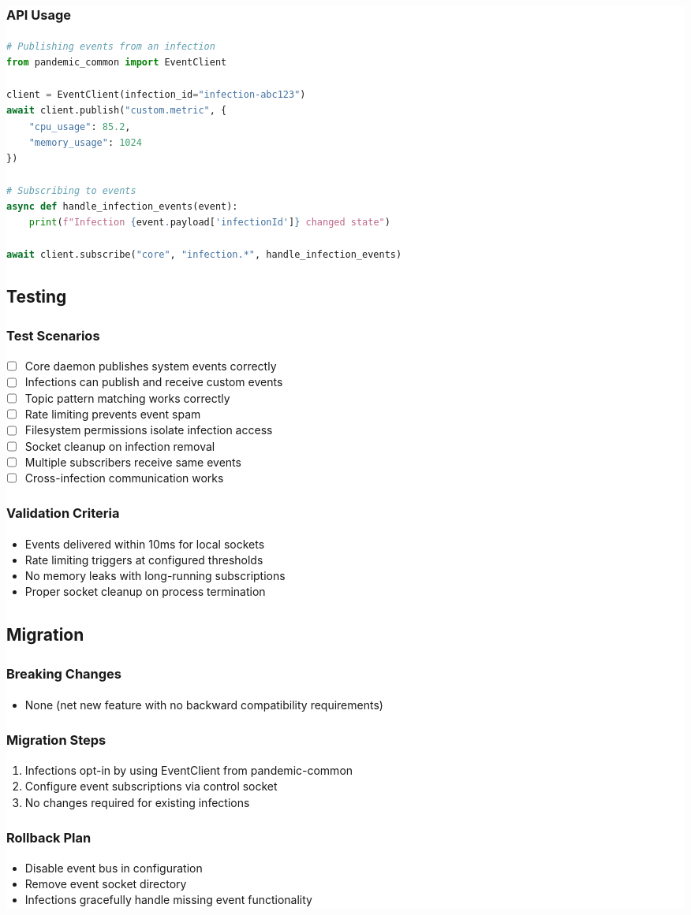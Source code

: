 ### API Usage
```python
# Publishing events from an infection
from pandemic_common import EventClient

client = EventClient(infection_id="infection-abc123")
await client.publish("custom.metric", {
    "cpu_usage": 85.2,
    "memory_usage": 1024
})

# Subscribing to events
async def handle_infection_events(event):
    print(f"Infection {event.payload['infectionId']} changed state")

await client.subscribe("core", "infection.*", handle_infection_events)
```

## Testing

### Test Scenarios
- [ ] Core daemon publishes system events correctly
- [ ] Infections can publish and receive custom events
- [ ] Topic pattern matching works correctly
- [ ] Rate limiting prevents event spam
- [ ] Filesystem permissions isolate infection access
- [ ] Socket cleanup on infection removal
- [ ] Multiple subscribers receive same events
- [ ] Cross-infection communication works

### Validation Criteria
- Events delivered within 10ms for local sockets
- Rate limiting triggers at configured thresholds
- No memory leaks with long-running subscriptions
- Proper socket cleanup on process termination

## Migration

### Breaking Changes
- None (net new feature with no backward compatibility requirements)

### Migration Steps
1. Infections opt-in by using EventClient from pandemic-common
2. Configure event subscriptions via control socket
3. No changes required for existing infections

### Rollback Plan
- Disable event bus in configuration
- Remove event socket directory
- Infections gracefully handle missing event functionality
